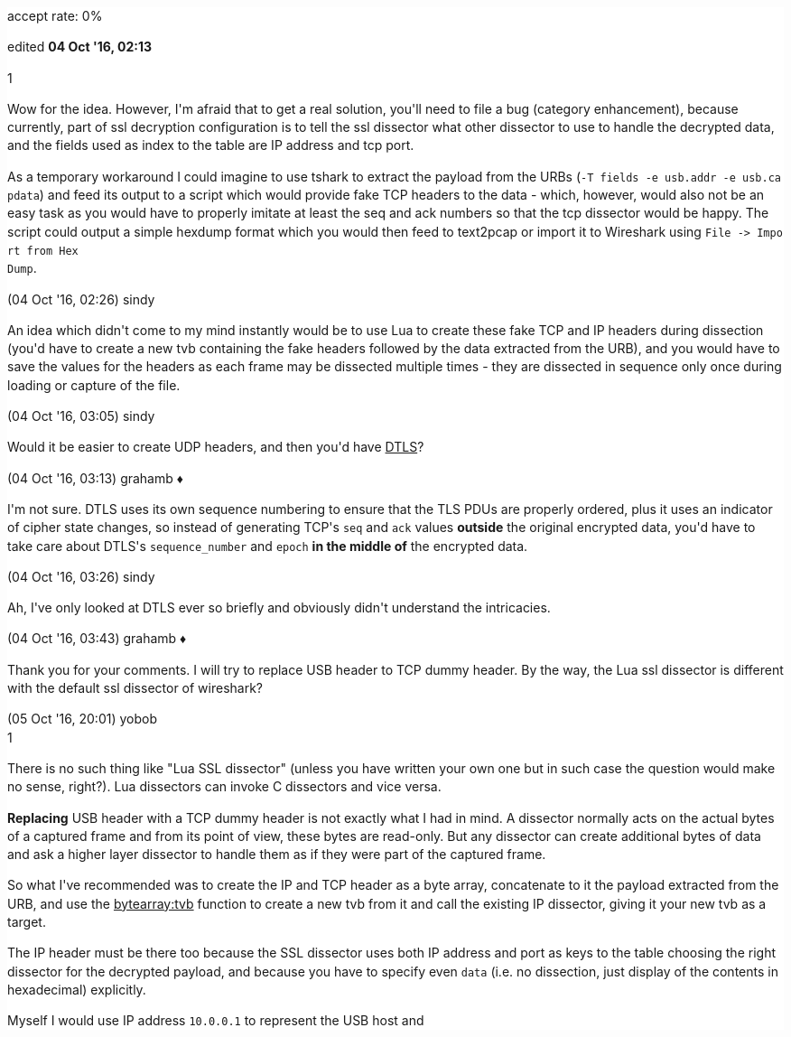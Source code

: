 <span class="accept_rate" title="Rate of the user&#39;s accepted answers">accept rate:</span> <span title="yobob has no accepted answers">0%</span></p></img></div><div class="post-update-info post-update-info-edited"><p><span> edited <strong>04 Oct '16, 02:13</strong> </span></p></div></div><div id="comments-container-56115" class="comments-container"><span id="56120"></span><div id="comment-56120" class="comment"><div id="post-56120-score" class="comment-score">1</div><div class="comment-text"><p>Wow for the idea. However, I'm afraid that to get a real solution, you'll need to file a bug (category enhancement), because currently, part of ssl decryption configuration is to tell the ssl dissector what other dissector to use to handle the decrypted data, and the fields used as index to the table are IP address and tcp port.</p><p>As a temporary workaround I could imagine to use tshark to extract the payload from the URBs (<code>-T fields -e usb.addr -e usb.capdata</code>) and feed its output to a script which would provide fake TCP headers to the data - which, however, would also not be an easy task as you would have to properly imitate at least the seq and ack numbers so that the tcp dissector would be happy. The script could output a simple hexdump format which you would then feed to text2pcap or import it to Wireshark using <code>File -&gt; Import from Hex Dump</code>.</p></div><div id="comment-56120-info" class="comment-info"><span class="comment-age">(04 Oct '16, 02:26)</span> <span class="comment-user userinfo">sindy</span></div></div><span id="56123"></span><div id="comment-56123" class="comment"><div id="post-56123-score" class="comment-score"></div><div class="comment-text"><p>An idea which didn't come to my mind instantly would be to use Lua to create these fake TCP and IP headers during dissection (you'd have to create a new tvb containing the fake headers followed by the data extracted from the URB), and you would have to save the values for the headers as each frame may be dissected multiple times - they are dissected in sequence only once during loading or capture of the file.</p></div><div id="comment-56123-info" class="comment-info"><span class="comment-age">(04 Oct '16, 03:05)</span> <span class="comment-user userinfo">sindy</span></div></div><span id="56124"></span><div id="comment-56124" class="comment"><div id="post-56124-score" class="comment-score"></div><div class="comment-text"><p>Would it be easier to create UDP headers, and then you'd have <a href="https://en.wikipedia.org/wiki/Datagram_Transport_Layer_Security">DTLS</a>?</p></div><div id="comment-56124-info" class="comment-info"><span class="comment-age">(04 Oct '16, 03:13)</span> <span class="comment-user userinfo">grahamb ♦</span></div></div><span id="56126"></span><div id="comment-56126" class="comment"><div id="post-56126-score" class="comment-score"></div><div class="comment-text"><p>I'm not sure. DTLS uses its own sequence numbering to ensure that the TLS PDUs are properly ordered, plus it uses an indicator of cipher state changes, so instead of generating TCP's <code>seq</code> and <code>ack</code> values <strong>outside</strong> the original encrypted data, you'd have to take care about DTLS's <code>sequence_number</code> and <code>epoch</code> <strong>in the middle of</strong> the encrypted data.</p></div><div id="comment-56126-info" class="comment-info"><span class="comment-age">(04 Oct '16, 03:26)</span> <span class="comment-user userinfo">sindy</span></div></div><span id="56128"></span><div id="comment-56128" class="comment not_top_scorer"><div id="post-56128-score" class="comment-score"></div><div class="comment-text"><p>Ah, I've only looked at DTLS ever so briefly and obviously didn't understand the intricacies.</p></div><div id="comment-56128-info" class="comment-info"><span class="comment-age">(04 Oct '16, 03:43)</span> <span class="comment-user userinfo">grahamb ♦</span></div></div><span id="56174"></span><div id="comment-56174" class="comment not_top_scorer"><div id="post-56174-score" class="comment-score"></div><div class="comment-text"><p>Thank you for your comments. I will try to replace USB header to TCP dummy header. By the way, the Lua ssl dissector is different with the default ssl dissector of wireshark?</p></div><div id="comment-56174-info" class="comment-info"><span class="comment-age">(05 Oct '16, 20:01)</span> <span class="comment-user userinfo">yobob</span></div></div><span id="56177"></span><div id="comment-56177" class="comment"><div id="post-56177-score" class="comment-score">1</div><div class="comment-text"><p>There is no such thing like "Lua SSL dissector" (unless you have written your own one but in such case the question would make no sense, right?). Lua dissectors can invoke C dissectors and vice versa.</p><p><strong>Replacing</strong> USB header with a TCP dummy header is not exactly what I had in mind. A dissector normally acts on the actual bytes of a captured frame and from its point of view, these bytes are read-only. But any dissector can create additional bytes of data and ask a higher layer dissector to handle them as if they were part of the captured frame.</p><p>So what I've recommended was to create the IP and TCP header as a byte array, concatenate to it the payload extracted from the URB, and use the <a href="https://wiki.wireshark.org/LuaAPI/ByteArray#ByteArray.tvb.28bytearray.2C_name.29">bytearray:tvb</a> function to create a new tvb from it and call the existing IP dissector, giving it your new tvb as a target.</p><p>The IP header must be there too because the SSL dissector uses both IP address and port as keys to the table choosing the right dissector for the decrypted payload, and because you have to specify even <code>data</code> (i.e. no dissection, just display of the contents in hexadecimal) explicitly.</p><p>Myself I would use IP address <code>10.0.0.1</code> to represent the USB host and